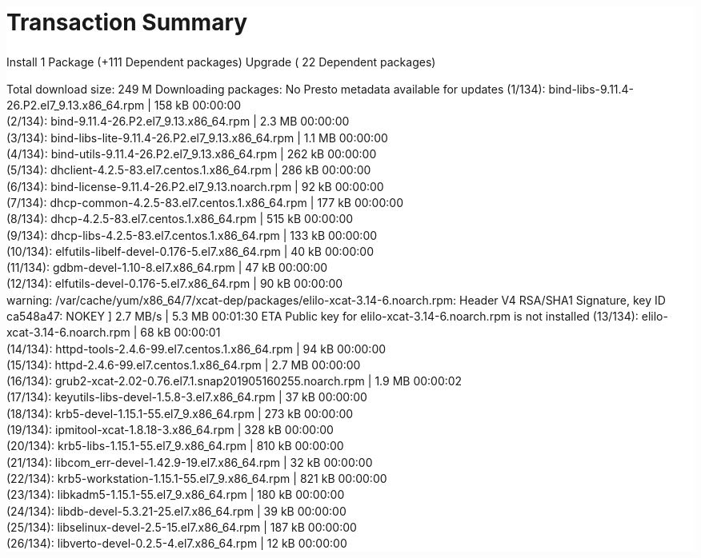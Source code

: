 Transaction Summary
=============================================================================================================================================================================================
Install  1 Package  (+111 Dependent packages)
Upgrade             (  22 Dependent packages)

Total download size: 249 M
Downloading packages:
No Presto metadata available for updates
(1/134): bind-libs-9.11.4-26.P2.el7_9.13.x86_64.rpm                                                                                                                   | 158 kB  00:00:00     
(2/134): bind-9.11.4-26.P2.el7_9.13.x86_64.rpm                                                                                                                        | 2.3 MB  00:00:00     
(3/134): bind-libs-lite-9.11.4-26.P2.el7_9.13.x86_64.rpm                                                                                                              | 1.1 MB  00:00:00     
(4/134): bind-utils-9.11.4-26.P2.el7_9.13.x86_64.rpm                                                                                                                  | 262 kB  00:00:00     
(5/134): dhclient-4.2.5-83.el7.centos.1.x86_64.rpm                                                                                                                    | 286 kB  00:00:00     
(6/134): bind-license-9.11.4-26.P2.el7_9.13.noarch.rpm                                                                                                                |  92 kB  00:00:00     
(7/134): dhcp-common-4.2.5-83.el7.centos.1.x86_64.rpm                                                                                                                 | 177 kB  00:00:00     
(8/134): dhcp-4.2.5-83.el7.centos.1.x86_64.rpm                                                                                                                        | 515 kB  00:00:00     
(9/134): dhcp-libs-4.2.5-83.el7.centos.1.x86_64.rpm                                                                                                                   | 133 kB  00:00:00     
(10/134): elfutils-libelf-devel-0.176-5.el7.x86_64.rpm                                                                                                                |  40 kB  00:00:00     
(11/134): gdbm-devel-1.10-8.el7.x86_64.rpm                                                                                                                            |  47 kB  00:00:00     
(12/134): elfutils-devel-0.176-5.el7.x86_64.rpm                                                                                                                       |  90 kB  00:00:00     
warning: /var/cache/yum/x86_64/7/xcat-dep/packages/elilo-xcat-3.14-6.noarch.rpm: Header V4 RSA/SHA1 Signature, key ID ca548a47: NOKEY                      ] 2.7 MB/s | 5.3 MB  00:01:30 ETA 
Public key for elilo-xcat-3.14-6.noarch.rpm is not installed
(13/134): elilo-xcat-3.14-6.noarch.rpm                                                                                                                                |  68 kB  00:00:01     
(14/134): httpd-tools-2.4.6-99.el7.centos.1.x86_64.rpm                                                                                                                |  94 kB  00:00:00     
(15/134): httpd-2.4.6-99.el7.centos.1.x86_64.rpm                                                                                                                      | 2.7 MB  00:00:00     
(16/134): grub2-xcat-2.02-0.76.el7.1.snap201905160255.noarch.rpm                                                                                                      | 1.9 MB  00:00:02     
(17/134): keyutils-libs-devel-1.5.8-3.el7.x86_64.rpm                                                                                                                  |  37 kB  00:00:00     
(18/134): krb5-devel-1.15.1-55.el7_9.x86_64.rpm                                                                                                                       | 273 kB  00:00:00     
(19/134): ipmitool-xcat-1.8.18-3.x86_64.rpm                                                                                                                           | 328 kB  00:00:00     
(20/134): krb5-libs-1.15.1-55.el7_9.x86_64.rpm                                                                                                                        | 810 kB  00:00:00     
(21/134): libcom_err-devel-1.42.9-19.el7.x86_64.rpm                                                                                                                   |  32 kB  00:00:00     
(22/134): krb5-workstation-1.15.1-55.el7_9.x86_64.rpm                                                                                                                 | 821 kB  00:00:00     
(23/134): libkadm5-1.15.1-55.el7_9.x86_64.rpm                                                                                                                         | 180 kB  00:00:00     
(24/134): libdb-devel-5.3.21-25.el7.x86_64.rpm                                                                                                                        |  39 kB  00:00:00     
(25/134): libselinux-devel-2.5-15.el7.x86_64.rpm                                                                                                                      | 187 kB  00:00:00     
(26/134): libverto-devel-0.2.5-4.el7.x86_64.rpm                                                                                                                       |  12 kB  00:00:00     